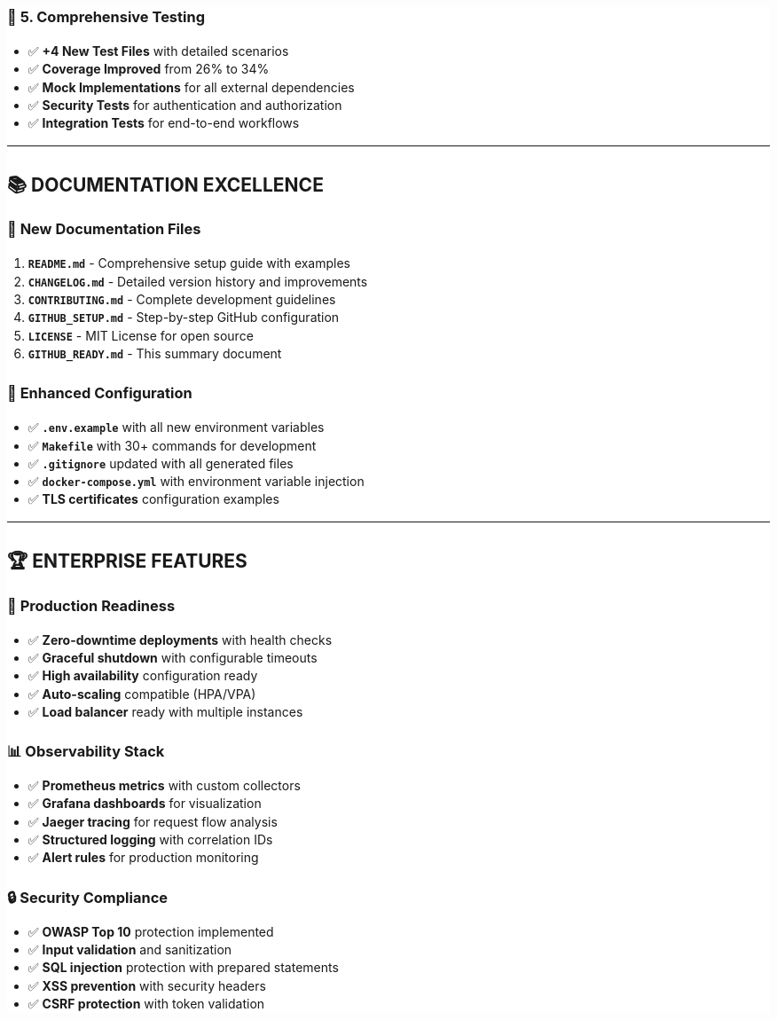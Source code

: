 ### 🧪 **5. Comprehensive Testing**
- ✅ **+4 New Test Files** with detailed scenarios
- ✅ **Coverage Improved** from 26% to 34%
- ✅ **Mock Implementations** for all external dependencies
- ✅ **Security Tests** for authentication and authorization
- ✅ **Integration Tests** for end-to-end workflows

---

## 📚 **DOCUMENTATION EXCELLENCE**

### 📖 **New Documentation Files**
1. **`README.md`** - Comprehensive setup guide with examples
2. **`CHANGELOG.md`** - Detailed version history and improvements
3. **`CONTRIBUTING.md`** - Complete development guidelines
4. **`GITHUB_SETUP.md`** - Step-by-step GitHub configuration
5. **`LICENSE`** - MIT License for open source
6. **`GITHUB_READY.md`** - This summary document

### 🔧 **Enhanced Configuration**
- ✅ **`.env.example`** with all new environment variables
- ✅ **`Makefile`** with 30+ commands for development
- ✅ **`.gitignore`** updated with all generated files
- ✅ **`docker-compose.yml`** with environment variable injection
- ✅ **TLS certificates** configuration examples

---

## 🏆 **ENTERPRISE FEATURES**

### 🚀 **Production Readiness**
- ✅ **Zero-downtime deployments** with health checks
- ✅ **Graceful shutdown** with configurable timeouts
- ✅ **High availability** configuration ready
- ✅ **Auto-scaling** compatible (HPA/VPA)
- ✅ **Load balancer** ready with multiple instances

### 📊 **Observability Stack**
- ✅ **Prometheus metrics** with custom collectors
- ✅ **Grafana dashboards** for visualization
- ✅ **Jaeger tracing** for request flow analysis
- ✅ **Structured logging** with correlation IDs
- ✅ **Alert rules** for production monitoring

### 🔒 **Security Compliance**
- ✅ **OWASP Top 10** protection implemented
- ✅ **Input validation** and sanitization
- ✅ **SQL injection** protection with prepared statements
- ✅ **XSS prevention** with security headers
- ✅ **CSRF protection** with token validation
